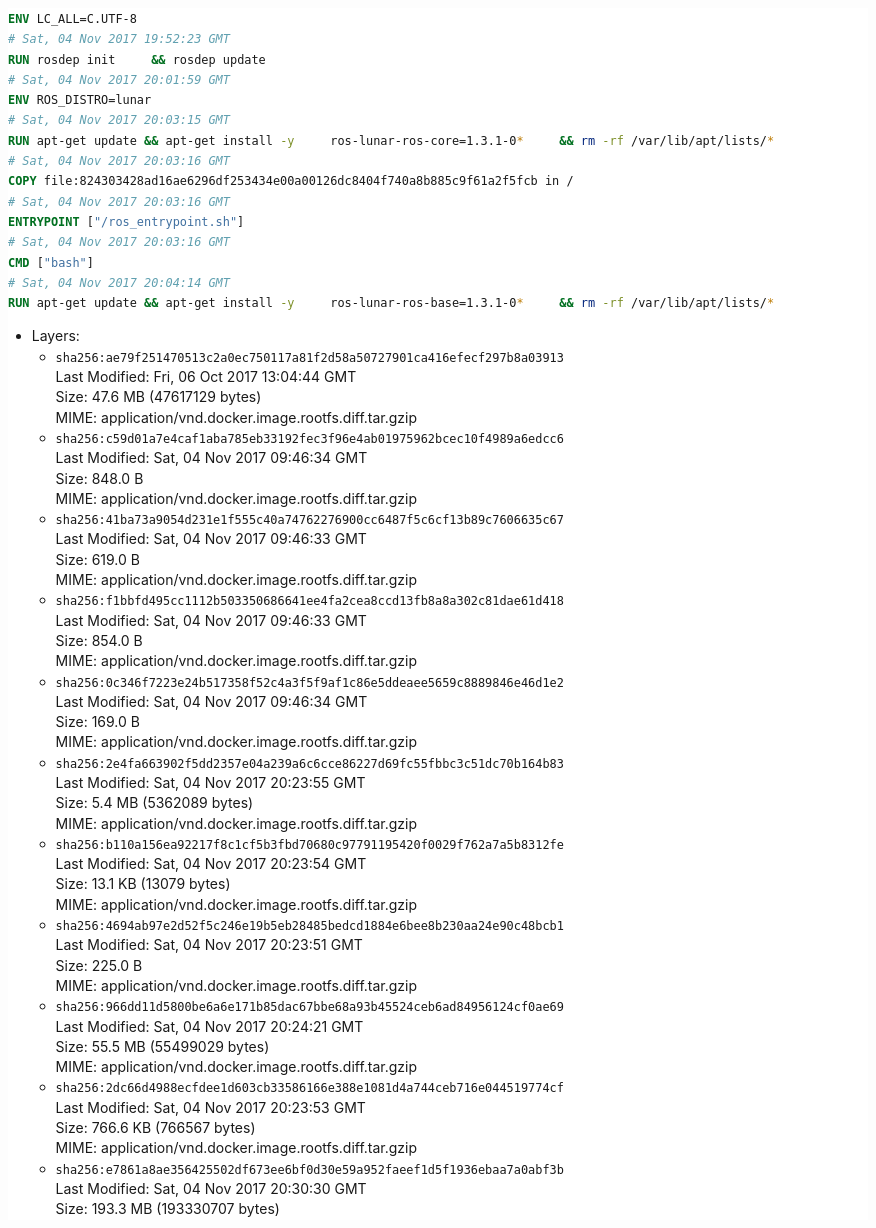 ```dockerfile
ENV LC_ALL=C.UTF-8
# Sat, 04 Nov 2017 19:52:23 GMT
RUN rosdep init     && rosdep update
# Sat, 04 Nov 2017 20:01:59 GMT
ENV ROS_DISTRO=lunar
# Sat, 04 Nov 2017 20:03:15 GMT
RUN apt-get update && apt-get install -y     ros-lunar-ros-core=1.3.1-0*     && rm -rf /var/lib/apt/lists/*
# Sat, 04 Nov 2017 20:03:16 GMT
COPY file:824303428ad16ae6296df253434e00a00126dc8404f740a8b885c9f61a2f5fcb in / 
# Sat, 04 Nov 2017 20:03:16 GMT
ENTRYPOINT ["/ros_entrypoint.sh"]
# Sat, 04 Nov 2017 20:03:16 GMT
CMD ["bash"]
# Sat, 04 Nov 2017 20:04:14 GMT
RUN apt-get update && apt-get install -y     ros-lunar-ros-base=1.3.1-0*     && rm -rf /var/lib/apt/lists/*
```

-	Layers:
	-	`sha256:ae79f251470513c2a0ec750117a81f2d58a50727901ca416efecf297b8a03913`  
		Last Modified: Fri, 06 Oct 2017 13:04:44 GMT  
		Size: 47.6 MB (47617129 bytes)  
		MIME: application/vnd.docker.image.rootfs.diff.tar.gzip
	-	`sha256:c59d01a7e4caf1aba785eb33192fec3f96e4ab01975962bcec10f4989a6edcc6`  
		Last Modified: Sat, 04 Nov 2017 09:46:34 GMT  
		Size: 848.0 B  
		MIME: application/vnd.docker.image.rootfs.diff.tar.gzip
	-	`sha256:41ba73a9054d231e1f555c40a74762276900cc6487f5c6cf13b89c7606635c67`  
		Last Modified: Sat, 04 Nov 2017 09:46:33 GMT  
		Size: 619.0 B  
		MIME: application/vnd.docker.image.rootfs.diff.tar.gzip
	-	`sha256:f1bbfd495cc1112b503350686641ee4fa2cea8ccd13fb8a8a302c81dae61d418`  
		Last Modified: Sat, 04 Nov 2017 09:46:33 GMT  
		Size: 854.0 B  
		MIME: application/vnd.docker.image.rootfs.diff.tar.gzip
	-	`sha256:0c346f7223e24b517358f52c4a3f5f9af1c86e5ddeaee5659c8889846e46d1e2`  
		Last Modified: Sat, 04 Nov 2017 09:46:34 GMT  
		Size: 169.0 B  
		MIME: application/vnd.docker.image.rootfs.diff.tar.gzip
	-	`sha256:2e4fa663902f5dd2357e04a239a6c6cce86227d69fc55fbbc3c51dc70b164b83`  
		Last Modified: Sat, 04 Nov 2017 20:23:55 GMT  
		Size: 5.4 MB (5362089 bytes)  
		MIME: application/vnd.docker.image.rootfs.diff.tar.gzip
	-	`sha256:b110a156ea92217f8c1cf5b3fbd70680c97791195420f0029f762a7a5b8312fe`  
		Last Modified: Sat, 04 Nov 2017 20:23:54 GMT  
		Size: 13.1 KB (13079 bytes)  
		MIME: application/vnd.docker.image.rootfs.diff.tar.gzip
	-	`sha256:4694ab97e2d52f5c246e19b5eb28485bedcd1884e6bee8b230aa24e90c48bcb1`  
		Last Modified: Sat, 04 Nov 2017 20:23:51 GMT  
		Size: 225.0 B  
		MIME: application/vnd.docker.image.rootfs.diff.tar.gzip
	-	`sha256:966dd11d5800be6a6e171b85dac67bbe68a93b45524ceb6ad84956124cf0ae69`  
		Last Modified: Sat, 04 Nov 2017 20:24:21 GMT  
		Size: 55.5 MB (55499029 bytes)  
		MIME: application/vnd.docker.image.rootfs.diff.tar.gzip
	-	`sha256:2dc66d4988ecfdee1d603cb33586166e388e1081d4a744ceb716e044519774cf`  
		Last Modified: Sat, 04 Nov 2017 20:23:53 GMT  
		Size: 766.6 KB (766567 bytes)  
		MIME: application/vnd.docker.image.rootfs.diff.tar.gzip
	-	`sha256:e7861a8ae356425502df673ee6bf0d30e59a952faeef1d5f1936ebaa7a0abf3b`  
		Last Modified: Sat, 04 Nov 2017 20:30:30 GMT  
		Size: 193.3 MB (193330707 bytes)  